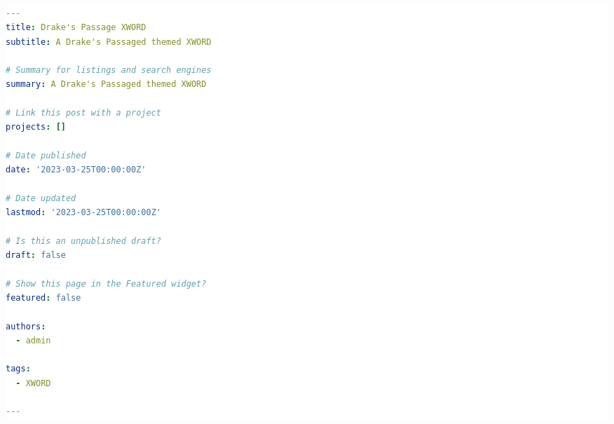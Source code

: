 ```yaml
---
title: Drake's Passage XWORD
subtitle: A Drake's Passaged themed XWORD

# Summary for listings and search engines
summary: A Drake's Passaged themed XWORD

# Link this post with a project
projects: []

# Date published
date: '2023-03-25T00:00:00Z'

# Date updated
lastmod: '2023-03-25T00:00:00Z'

# Is this an unpublished draft?
draft: false

# Show this page in the Featured widget?
featured: false

authors:
  - admin

tags:
  - XWORD

---
```


<iframe style="height: 90vh; width: 100%;" src="https://crosshare.org/embed/VSGVCVl9D4ueUXpW5I9P/MQsbrDusDuh4AzZaBMpgYtmae013" frameborder="0" allowfullscreen="true" allowtransparency="true"></iframe>

